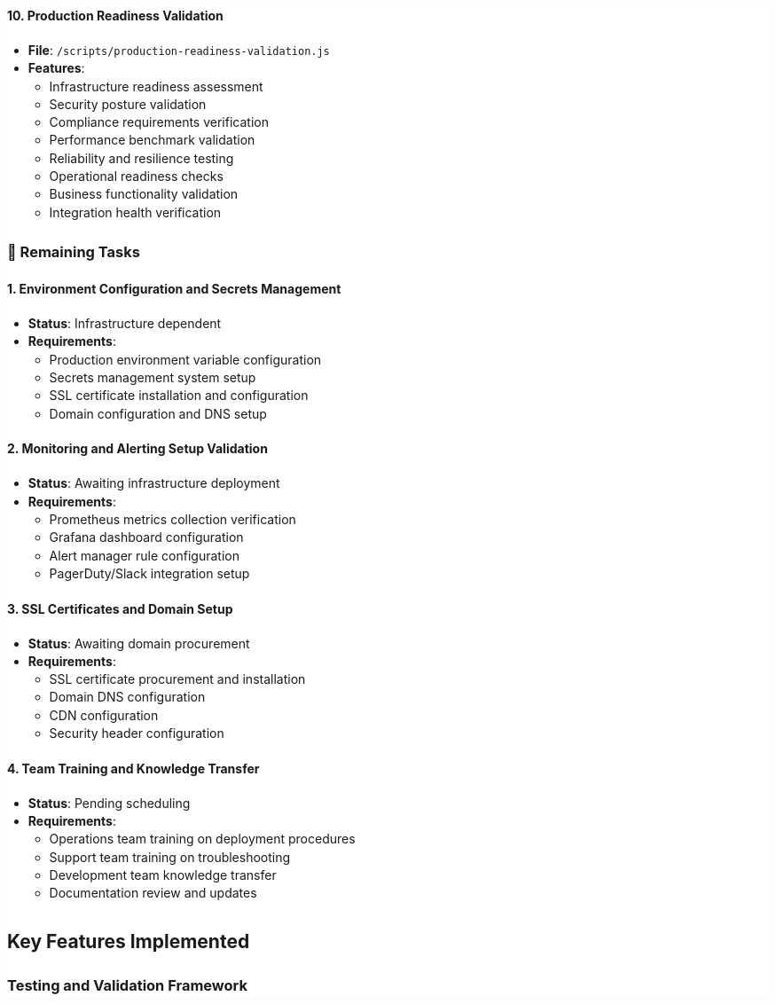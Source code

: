#### 10. Production Readiness Validation
- **File**: `/scripts/production-readiness-validation.js`
- **Features**:
  - Infrastructure readiness assessment
  - Security posture validation
  - Compliance requirements verification
  - Performance benchmark validation
  - Reliability and resilience testing
  - Operational readiness checks
  - Business functionality validation
  - Integration health verification

### 🚧 Remaining Tasks

#### 1. Environment Configuration and Secrets Management
- **Status**: Infrastructure dependent
- **Requirements**:
  - Production environment variable configuration
  - Secrets management system setup
  - SSL certificate installation and configuration
  - Domain configuration and DNS setup

#### 2. Monitoring and Alerting Setup Validation
- **Status**: Awaiting infrastructure deployment
- **Requirements**:
  - Prometheus metrics collection verification
  - Grafana dashboard configuration
  - Alert manager rule configuration
  - PagerDuty/Slack integration setup

#### 3. SSL Certificates and Domain Setup
- **Status**: Awaiting domain procurement
- **Requirements**:
  - SSL certificate procurement and installation
  - Domain DNS configuration
  - CDN configuration
  - Security header configuration

#### 4. Team Training and Knowledge Transfer
- **Status**: Pending scheduling
- **Requirements**:
  - Operations team training on deployment procedures
  - Support team training on troubleshooting
  - Development team knowledge transfer
  - Documentation review and updates

## Key Features Implemented

### Testing and Validation Framework
